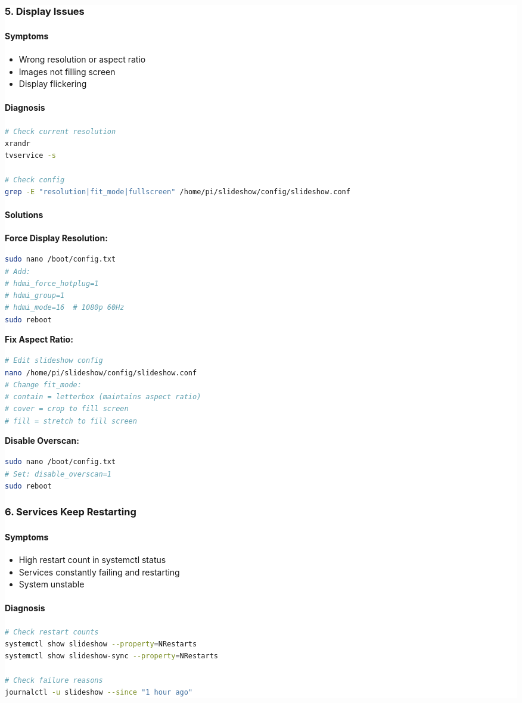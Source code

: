 ### 5. Display Issues

#### Symptoms
- Wrong resolution or aspect ratio
- Images not filling screen
- Display flickering

#### Diagnosis
```bash
# Check current resolution
xrandr
tvservice -s

# Check config
grep -E "resolution|fit_mode|fullscreen" /home/pi/slideshow/config/slideshow.conf
```

#### Solutions

**Force Display Resolution:**
```bash
sudo nano /boot/config.txt
# Add:
# hdmi_force_hotplug=1
# hdmi_group=1
# hdmi_mode=16  # 1080p 60Hz
sudo reboot
```

**Fix Aspect Ratio:**
```bash
# Edit slideshow config
nano /home/pi/slideshow/config/slideshow.conf
# Change fit_mode:
# contain = letterbox (maintains aspect ratio)
# cover = crop to fill screen
# fill = stretch to fill screen
```

**Disable Overscan:**
```bash
sudo nano /boot/config.txt
# Set: disable_overscan=1
sudo reboot
```

### 6. Services Keep Restarting

#### Symptoms
- High restart count in systemctl status
- Services constantly failing and restarting
- System unstable

#### Diagnosis
```bash
# Check restart counts
systemctl show slideshow --property=NRestarts
systemctl show slideshow-sync --property=NRestarts

# Check failure reasons
journalctl -u slideshow --since "1 hour ago"
```

